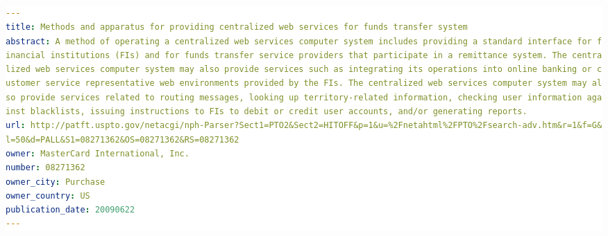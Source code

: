 ```yaml
---
title: Methods and apparatus for providing centralized web services for funds transfer system
abstract: A method of operating a centralized web services computer system includes providing a standard interface for financial institutions (FIs) and for funds transfer service providers that participate in a remittance system. The centralized web services computer system may also provide services such as integrating its operations into online banking or customer service representative web environments provided by the FIs. The centralized web services computer system may also provide services related to routing messages, looking up territory-related information, checking user information against blacklists, issuing instructions to FIs to debit or credit user accounts, and/or generating reports.
url: http://patft.uspto.gov/netacgi/nph-Parser?Sect1=PTO2&Sect2=HITOFF&p=1&u=%2Fnetahtml%2FPTO%2Fsearch-adv.htm&r=1&f=G&l=50&d=PALL&S1=08271362&OS=08271362&RS=08271362
owner: MasterCard International, Inc.
number: 08271362
owner_city: Purchase
owner_country: US
publication_date: 20090622
---
```

